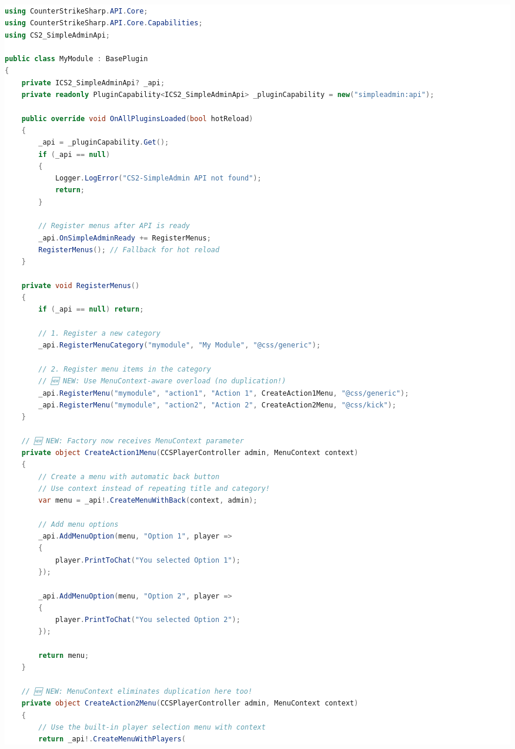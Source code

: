 ```csharp
using CounterStrikeSharp.API.Core;
using CounterStrikeSharp.API.Core.Capabilities;
using CS2_SimpleAdminApi;

public class MyModule : BasePlugin
{
    private ICS2_SimpleAdminApi? _api;
    private readonly PluginCapability<ICS2_SimpleAdminApi> _pluginCapability = new("simpleadmin:api");

    public override void OnAllPluginsLoaded(bool hotReload)
    {
        _api = _pluginCapability.Get();
        if (_api == null)
        {
            Logger.LogError("CS2-SimpleAdmin API not found");
            return;
        }

        // Register menus after API is ready
        _api.OnSimpleAdminReady += RegisterMenus;
        RegisterMenus(); // Fallback for hot reload
    }

    private void RegisterMenus()
    {
        if (_api == null) return;

        // 1. Register a new category
        _api.RegisterMenuCategory("mymodule", "My Module", "@css/generic");

        // 2. Register menu items in the category
        // 🆕 NEW: Use MenuContext-aware overload (no duplication!)
        _api.RegisterMenu("mymodule", "action1", "Action 1", CreateAction1Menu, "@css/generic");
        _api.RegisterMenu("mymodule", "action2", "Action 2", CreateAction2Menu, "@css/kick");
    }

    // 🆕 NEW: Factory now receives MenuContext parameter
    private object CreateAction1Menu(CCSPlayerController admin, MenuContext context)
    {
        // Create a menu with automatic back button
        // Use context instead of repeating title and category!
        var menu = _api!.CreateMenuWithBack(context, admin);

        // Add menu options
        _api.AddMenuOption(menu, "Option 1", player =>
        {
            player.PrintToChat("You selected Option 1");
        });

        _api.AddMenuOption(menu, "Option 2", player =>
        {
            player.PrintToChat("You selected Option 2");
        });

        return menu;
    }

    // 🆕 NEW: MenuContext eliminates duplication here too!
    private object CreateAction2Menu(CCSPlayerController admin, MenuContext context)
    {
        // Use the built-in player selection menu with context
        return _api!.CreateMenuWithPlayers(
```